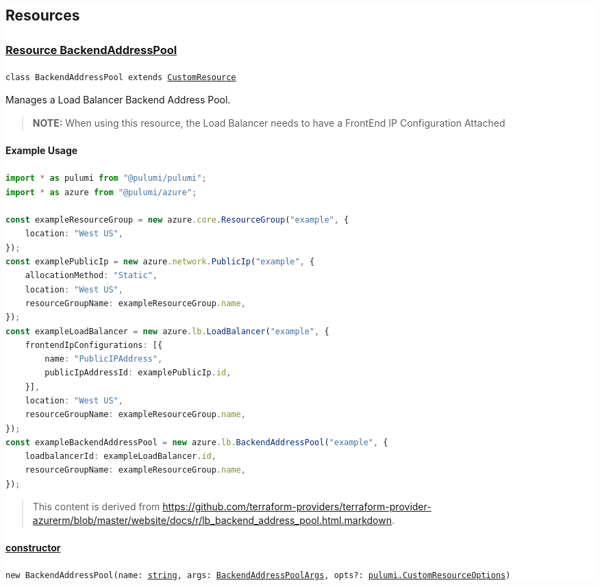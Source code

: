 
<h2 id="resources">Resources</h2>
<h3 class="pdoc-module-header" id="BackendAddressPool" data-link-title="BackendAddressPool">
    <a href="https://github.com/pulumi/pulumi-azure/blob/fab45d783693789898a6419694b84b34055ce837/sdk/nodejs/lb/backendAddressPool.ts#L44">
        Resource <strong>BackendAddressPool</strong>
    </a>
</h3>

<pre class="highlight"><code><span class='kr'>class</span> <span class='nx'>BackendAddressPool</span> <span class='kr'>extends</span> <a href='/docs/reference/pkg/nodejs/pulumi/pulumi/#CustomResource'>CustomResource</a></code></pre>

Manages a Load Balancer Backend Address Pool.

> **NOTE:** When using this resource, the Load Balancer needs to have a FrontEnd IP Configuration Attached

#### Example Usage

```typescript
import * as pulumi from "@pulumi/pulumi";
import * as azure from "@pulumi/azure";

const exampleResourceGroup = new azure.core.ResourceGroup("example", {
    location: "West US",
});
const examplePublicIp = new azure.network.PublicIp("example", {
    allocationMethod: "Static",
    location: "West US",
    resourceGroupName: exampleResourceGroup.name,
});
const exampleLoadBalancer = new azure.lb.LoadBalancer("example", {
    frontendIpConfigurations: [{
        name: "PublicIPAddress",
        publicIpAddressId: examplePublicIp.id,
    }],
    location: "West US",
    resourceGroupName: exampleResourceGroup.name,
});
const exampleBackendAddressPool = new azure.lb.BackendAddressPool("example", {
    loadbalancerId: exampleLoadBalancer.id,
    resourceGroupName: exampleResourceGroup.name,
});
```

> This content is derived from https://github.com/terraform-providers/terraform-provider-azurerm/blob/master/website/docs/r/lb_backend_address_pool.html.markdown.

<h4 class="pdoc-member-header" id="BackendAddressPool-constructor">
<a class="pdoc-child-name" href="https://github.com/pulumi/pulumi-azure/blob/fab45d783693789898a6419694b84b34055ce837/sdk/nodejs/lb/backendAddressPool.ts#L91"> <b>constructor</b></a>
</h4>


<pre class="highlight"><code><span class='kd'></span><span class='kd'>new</span> BackendAddressPool(name: <span class='kd'><a href='https://developer.mozilla.org/en-US/docs/Web/JavaScript/Reference/Global_Objects/String'>string</a></span>, args: <a href='#BackendAddressPoolArgs'>BackendAddressPoolArgs</a>, opts?: <a href='/docs/reference/pkg/nodejs/pulumi/pulumi/#CustomResourceOptions'>pulumi.CustomResourceOptions</a>)</code></pre>
